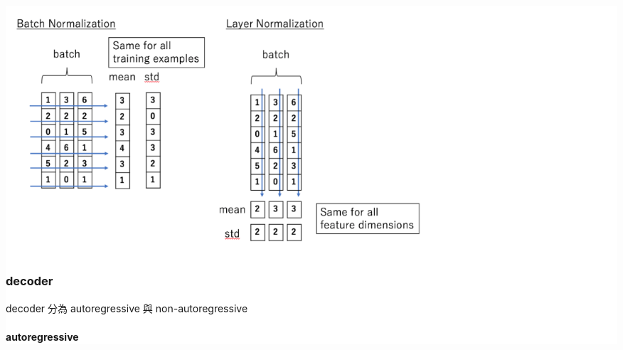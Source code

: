 <img src="img/self-attention-15.png" width=600>
</div>

<br>

### decoder

decoder 分為 autoregressive 與 non-autoregressive

#### autoregressive

<div align="center">